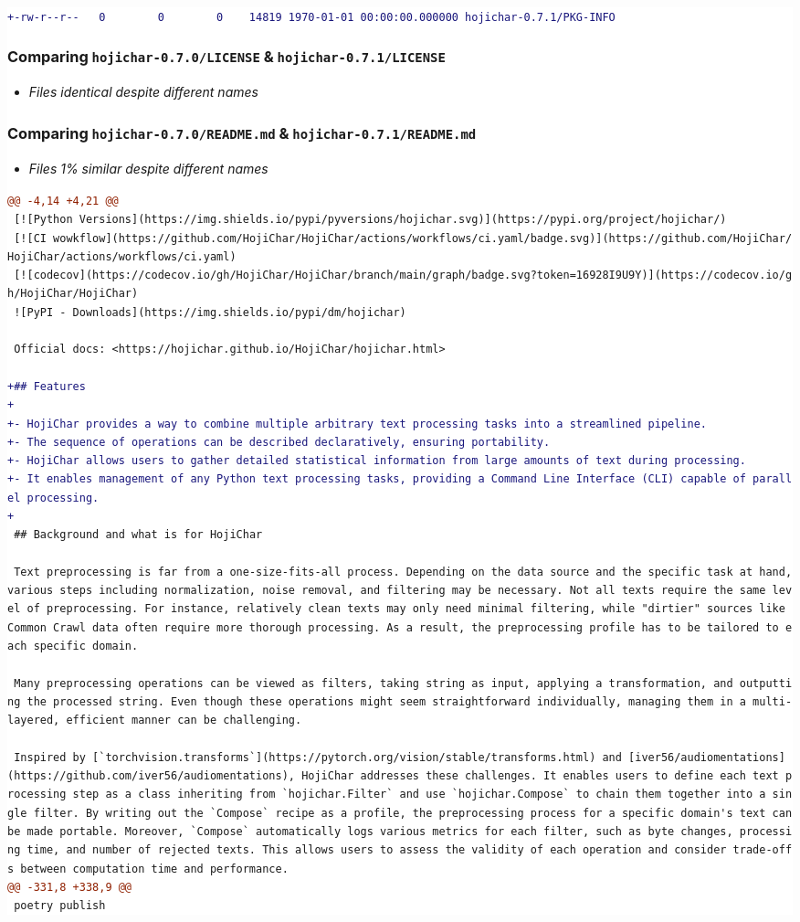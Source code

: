 ```diff
+-rw-r--r--   0        0        0    14819 1970-01-01 00:00:00.000000 hojichar-0.7.1/PKG-INFO
```

### Comparing `hojichar-0.7.0/LICENSE` & `hojichar-0.7.1/LICENSE`

 * *Files identical despite different names*

### Comparing `hojichar-0.7.0/README.md` & `hojichar-0.7.1/README.md`

 * *Files 1% similar despite different names*

```diff
@@ -4,14 +4,21 @@
 [![Python Versions](https://img.shields.io/pypi/pyversions/hojichar.svg)](https://pypi.org/project/hojichar/)
 [![CI wowkflow](https://github.com/HojiChar/HojiChar/actions/workflows/ci.yaml/badge.svg)](https://github.com/HojiChar/HojiChar/actions/workflows/ci.yaml)
 [![codecov](https://codecov.io/gh/HojiChar/HojiChar/branch/main/graph/badge.svg?token=16928I9U9Y)](https://codecov.io/gh/HojiChar/HojiChar)
 ![PyPI - Downloads](https://img.shields.io/pypi/dm/hojichar)
 
 Official docs: <https://hojichar.github.io/HojiChar/hojichar.html>
 
+## Features
+
+- HojiChar provides a way to combine multiple arbitrary text processing tasks into a streamlined pipeline.
+- The sequence of operations can be described declaratively, ensuring portability.
+- HojiChar allows users to gather detailed statistical information from large amounts of text during processing.
+- It enables management of any Python text processing tasks, providing a Command Line Interface (CLI) capable of parallel processing.
+
 ## Background and what is for HojiChar
 
 Text preprocessing is far from a one-size-fits-all process. Depending on the data source and the specific task at hand, various steps including normalization, noise removal, and filtering may be necessary. Not all texts require the same level of preprocessing. For instance, relatively clean texts may only need minimal filtering, while "dirtier" sources like Common Crawl data often require more thorough processing. As a result, the preprocessing profile has to be tailored to each specific domain.
 
 Many preprocessing operations can be viewed as filters, taking string as input, applying a transformation, and outputting the processed string. Even though these operations might seem straightforward individually, managing them in a multi-layered, efficient manner can be challenging.
 
 Inspired by [`torchvision.transforms`](https://pytorch.org/vision/stable/transforms.html) and [iver56/audiomentations](https://github.com/iver56/audiomentations), HojiChar addresses these challenges. It enables users to define each text processing step as a class inheriting from `hojichar.Filter` and use `hojichar.Compose` to chain them together into a single filter. By writing out the `Compose` recipe as a profile, the preprocessing process for a specific domain's text can be made portable. Moreover, `Compose` automatically logs various metrics for each filter, such as byte changes, processing time, and number of rejected texts. This allows users to assess the validity of each operation and consider trade-offs between computation time and performance.
@@ -331,8 +338,9 @@
 poetry publish
 ```
 